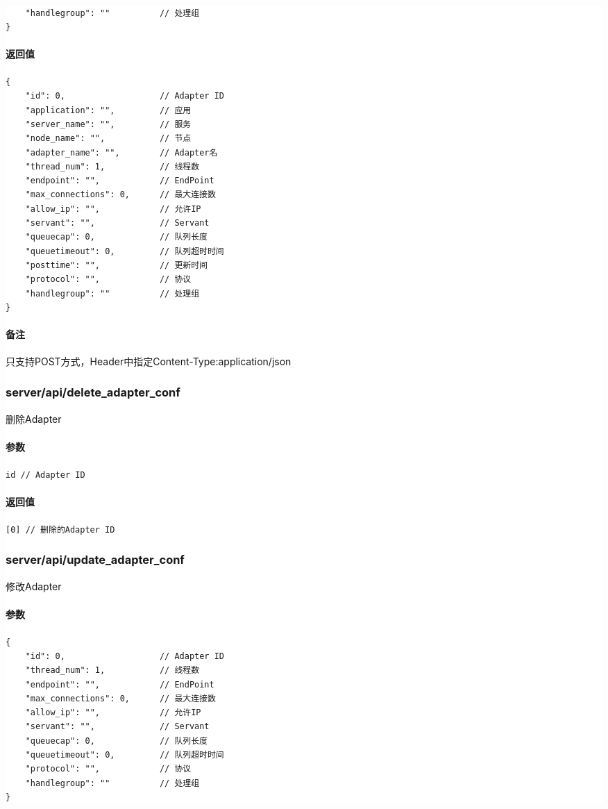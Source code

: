 ```text
	"handlegroup": ""          // 处理组
}
```

#### 返回值

```text
{
	"id": 0,                   // Adapter ID
	"application": "",         // 应用
	"server_name": "",         // 服务
	"node_name": "",           // 节点
	"adapter_name": "",        // Adapter名
	"thread_num": 1,           // 线程数
	"endpoint": "",            // EndPoint
	"max_connections": 0,      // 最大连接数
	"allow_ip": "",            // 允许IP
	"servant": "",             // Servant
	"queuecap": 0,             // 队列长度
	"queuetimeout": 0,         // 队列超时时间
	"posttime": "",            // 更新时间
	"protocol": "",            // 协议
	"handlegroup": ""          // 处理组
}
```

#### 备注

只支持POST方式，Header中指定Content-Type:application/json

### server/api/delete\_adapter\_conf

删除Adapter

#### 参数

```text
id // Adapter ID
```

#### 返回值

```text
[0] // 删除的Adapter ID
```

### server/api/update\_adapter\_conf

修改Adapter

#### 参数

```text
{
	"id": 0,                   // Adapter ID
	"thread_num": 1,           // 线程数
	"endpoint": "",            // EndPoint
	"max_connections": 0,      // 最大连接数
	"allow_ip": "",            // 允许IP
	"servant": "",             // Servant
	"queuecap": 0,             // 队列长度
	"queuetimeout": 0,         // 队列超时时间
	"protocol": "",            // 协议
	"handlegroup": ""          // 处理组
}
```

